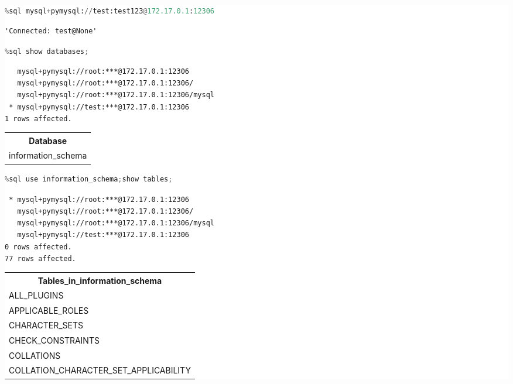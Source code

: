 

```python
%sql mysql+pymysql://test:test123@172.17.0.1:12306
```




    'Connected: test@None'




```python
%sql show databases;
```

       mysql+pymysql://root:***@172.17.0.1:12306
       mysql+pymysql://root:***@172.17.0.1:12306/
       mysql+pymysql://root:***@172.17.0.1:12306/mysql
     * mysql+pymysql://test:***@172.17.0.1:12306
    1 rows affected.





<table>
    <tr>
        <th>Database</th>
    </tr>
    <tr>
        <td>information_schema</td>
    </tr>
</table>




```python
%sql use information_schema;show tables;
```

     * mysql+pymysql://root:***@172.17.0.1:12306
       mysql+pymysql://root:***@172.17.0.1:12306/
       mysql+pymysql://root:***@172.17.0.1:12306/mysql
       mysql+pymysql://test:***@172.17.0.1:12306
    0 rows affected.
    77 rows affected.





<table>
    <tr>
        <th>Tables_in_information_schema</th>
    </tr>
    <tr>
        <td>ALL_PLUGINS</td>
    </tr>
    <tr>
        <td>APPLICABLE_ROLES</td>
    </tr>
    <tr>
        <td>CHARACTER_SETS</td>
    </tr>
    <tr>
        <td>CHECK_CONSTRAINTS</td>
    </tr>
    <tr>
        <td>COLLATIONS</td>
    </tr>
    <tr>
        <td>COLLATION_CHARACTER_SET_APPLICABILITY</td>